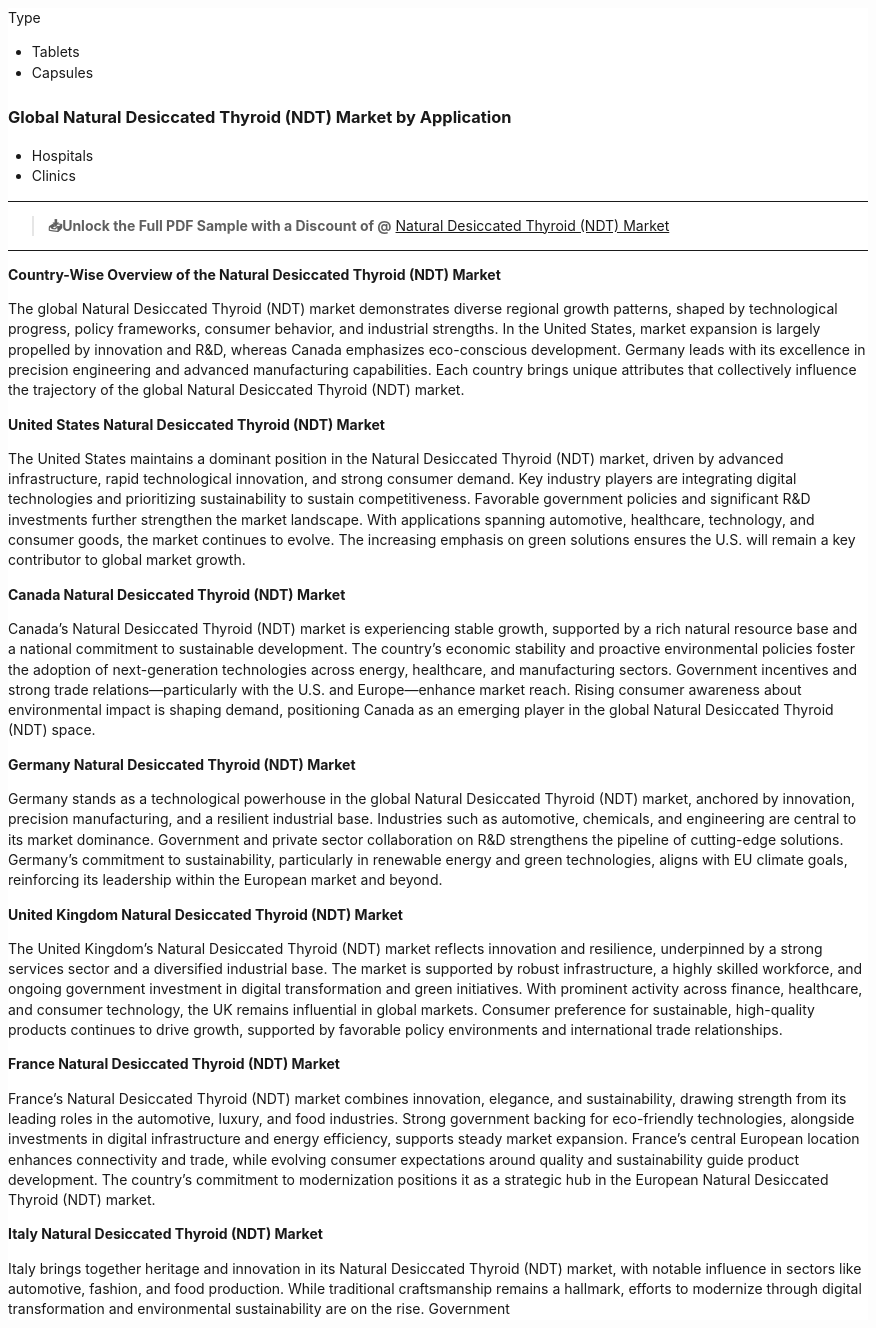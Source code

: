 Type</h3><ul><li>Tablets</li><li>Capsules</li></ul><h3>Global Natural Desiccated Thyroid (NDT) Market by Application</h3><ul><li>Hospitals</li><li>Clinics</li></ul></p><hr /><blockquote><p><strong>📥Unlock the Full PDF Sample with a Discount of @</strong> <a href="https://www.marketresearchintellect.com/ask-for-discount/?rid=1017940&amp;utm_source=Github-April&amp;utm_medium=049">Natural Desiccated Thyroid (NDT) Market</a></p></blockquote><hr /><p class="" data-start="217" data-end="261"><strong data-start="217" data-end="261">Country-Wise Overview of the Natural Desiccated Thyroid (NDT) Market</strong></p><p class="" data-start="263" data-end="774">The global Natural Desiccated Thyroid (NDT) market demonstrates diverse regional growth patterns, shaped by technological progress, policy frameworks, consumer behavior, and industrial strengths. In the United States, market expansion is largely propelled by innovation and R&amp;D, whereas Canada emphasizes eco-conscious development. Germany leads with its excellence in precision engineering and advanced manufacturing capabilities. Each country brings unique attributes that collectively influence the trajectory of the global Natural Desiccated Thyroid (NDT) market.</p><p class="" data-start="776" data-end="1421"><strong data-start="776" data-end="805">United States Natural Desiccated Thyroid (NDT) Market</strong></p><p class="" data-start="776" data-end="1421">The United States maintains a dominant position in the Natural Desiccated Thyroid (NDT) market, driven by advanced infrastructure, rapid technological innovation, and strong consumer demand. Key industry players are integrating digital technologies and prioritizing sustainability to sustain competitiveness. Favorable government policies and significant R&amp;D investments further strengthen the market landscape. With applications spanning automotive, healthcare, technology, and consumer goods, the market continues to evolve. The increasing emphasis on green solutions ensures the U.S. will remain a key contributor to global market growth.</p><p class="" data-start="1423" data-end="2019"><strong data-start="1423" data-end="1445">Canada Natural Desiccated Thyroid (NDT) Market</strong></p><p class="" data-start="1423" data-end="2019">Canada&rsquo;s Natural Desiccated Thyroid (NDT) market is experiencing stable growth, supported by a rich natural resource base and a national commitment to sustainable development. The country&rsquo;s economic stability and proactive environmental policies foster the adoption of next-generation technologies across energy, healthcare, and manufacturing sectors. Government incentives and strong trade relations&mdash;particularly with the U.S. and Europe&mdash;enhance market reach. Rising consumer awareness about environmental impact is shaping demand, positioning Canada as an emerging player in the global Natural Desiccated Thyroid (NDT) space.</p><p class="" data-start="2021" data-end="2591"><strong data-start="2021" data-end="2044">Germany Natural Desiccated Thyroid (NDT) Market</strong></p><p class="" data-start="2021" data-end="2591">Germany stands as a technological powerhouse in the global Natural Desiccated Thyroid (NDT) market, anchored by innovation, precision manufacturing, and a resilient industrial base. Industries such as automotive, chemicals, and engineering are central to its market dominance. Government and private sector collaboration on R&amp;D strengthens the pipeline of cutting-edge solutions. Germany&rsquo;s commitment to sustainability, particularly in renewable energy and green technologies, aligns with EU climate goals, reinforcing its leadership within the European market and beyond.</p><p class="" data-start="2593" data-end="3221"><strong data-start="2593" data-end="2623">United Kingdom Natural Desiccated Thyroid (NDT) Market</strong></p><p class="" data-start="2593" data-end="3221">The United Kingdom&rsquo;s Natural Desiccated Thyroid (NDT) market reflects innovation and resilience, underpinned by a strong services sector and a diversified industrial base. The market is supported by robust infrastructure, a highly skilled workforce, and ongoing government investment in digital transformation and green initiatives. With prominent activity across finance, healthcare, and consumer technology, the UK remains influential in global markets. Consumer preference for sustainable, high-quality products continues to drive growth, supported by favorable policy environments and international trade relationships.</p><p class="" data-start="3223" data-end="3838"><strong data-start="3223" data-end="3245">France Natural Desiccated Thyroid (NDT) Market</strong></p><p class="" data-start="3223" data-end="3838">France&rsquo;s Natural Desiccated Thyroid (NDT) market combines innovation, elegance, and sustainability, drawing strength from its leading roles in the automotive, luxury, and food industries. Strong government backing for eco-friendly technologies, alongside investments in digital infrastructure and energy efficiency, supports steady market expansion. France&rsquo;s central European location enhances connectivity and trade, while evolving consumer expectations around quality and sustainability guide product development. The country&rsquo;s commitment to modernization positions it as a strategic hub in the European Natural Desiccated Thyroid (NDT) market.</p><p class="" data-start="3840" data-end="4422"><strong data-start="3840" data-end="3861">Italy Natural Desiccated Thyroid (NDT) Market</strong></p><p class="" data-start="3840" data-end="4422">Italy brings together heritage and innovation in its Natural Desiccated Thyroid (NDT) market, with notable influence in sectors like automotive, fashion, and food production. While traditional craftsmanship remains a hallmark, efforts to modernize through digital transformation and environmental sustainability are on the rise. Government